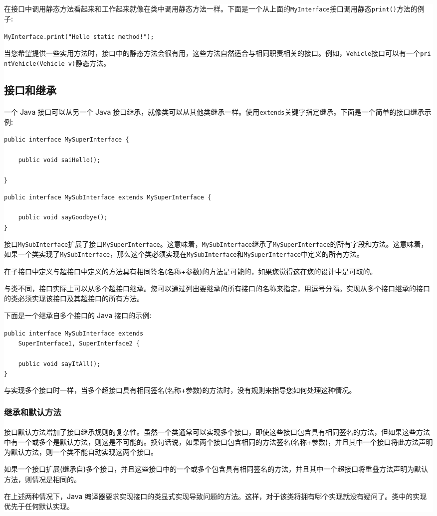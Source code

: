 在接口中调用静态方法看起来和工作起来就像在类中调用静态方法一样。下面是一个从上面的`MyInterface`接口调用静态`print()`方法的例子:

```
MyInterface.print("Hello static method!");

```

当您希望提供一些实用方法时，接口中的静态方法会很有用，这些方法自然适合与相同职责相关的接口。例如，`Vehicle`接口可以有一个`printVehicle(Vehicle v)`静态方法。

## 接口和继承

一个 Java 接口可以从另一个 Java 接口继承，就像类可以从其他类继承一样。使用`extends`关键字指定继承。下面是一个简单的接口继承示例:

```
public interface MySuperInterface {

    public void saiHello();

}

```

```
public interface MySubInterface extends MySuperInterface {

    public void sayGoodbye();
}

```

接口`MySubInterface`扩展了接口`MySuperInterface`。这意味着，`MySubInterface`继承了`MySuperInterface`的所有字段和方法。这意味着，如果一个类实现了`MySubInterface`，那么这个类必须实现在`MySubInterface`和`MySuperInterface`中定义的所有方法。

在子接口中定义与超接口中定义的方法具有相同签名(名称+参数)的方法是可能的，如果您觉得这在您的设计中是可取的。

与类不同，接口实际上可以从多个超接口继承。您可以通过列出要继承的所有接口的名称来指定，用逗号分隔。实现从多个接口继承的接口的类必须实现该接口及其超接口的所有方法。

下面是一个继承自多个接口的 Java 接口的示例:

```
public interface MySubInterface extends
    SuperInterface1, SuperInterface2 {

    public void sayItAll();
}

```

与实现多个接口时一样，当多个超接口具有相同签名(名称+参数)的方法时，没有规则来指导您如何处理这种情况。

### 继承和默认方法

接口默认方法增加了接口继承规则的复杂性。虽然一个类通常可以实现多个接口，即使这些接口包含具有相同签名的方法，但如果这些方法中有一个或多个是默认方法，则这是不可能的。换句话说，如果两个接口包含相同的方法签名(名称+参数)，并且其中一个接口将此方法声明为默认方法，则一个类不能自动实现这两个接口。

如果一个接口扩展(继承自)多个接口，并且这些接口中的一个或多个包含具有相同签名的方法，并且其中一个超接口将重叠方法声明为默认方法，则情况是相同的。

在上述两种情况下，Java 编译器要求实现接口的类显式实现导致问题的方法。这样，对于该类将拥有哪个实现就没有疑问了。类中的实现优先于任何默认实现。
